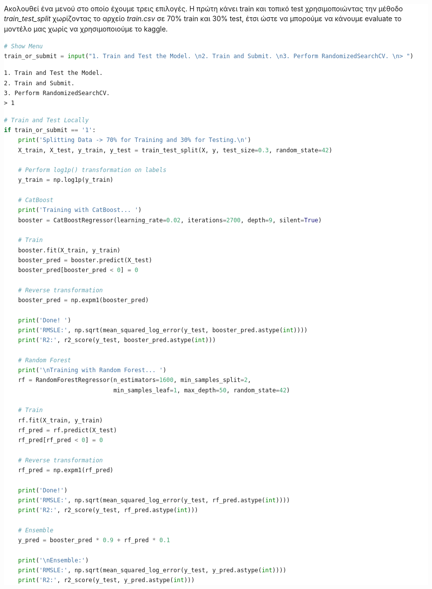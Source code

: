 Ακολουθεί ένα μενού στο οποίο έχουμε τρεις επιλογές. Η πρώτη κάνει train και τοπικό test χρησιμοποιώντας την μέθοδο *train_test_split* χωρίζοντας το αρχείο *train.csv* σε 70% train και 30% test, έτσι ώστε να μπορούμε να κάνουμε evaluate το μοντέλο μας χωρίς να χρησιμοποιούμε το kaggle.


```python
# Show Menu
train_or_submit = input("1. Train and Test the Model. \n2. Train and Submit. \n3. Perform RandomizedSearchCV. \n> ")
```

    1. Train and Test the Model. 
    2. Train and Submit. 
    3. Perform RandomizedSearchCV. 
    > 1
    


```python
# Train and Test Locally
if train_or_submit == '1':
    print('Splitting Data -> 70% for Training and 30% for Testing.\n')
    X_train, X_test, y_train, y_test = train_test_split(X, y, test_size=0.3, random_state=42)

    # Perform log1p() transformation on labels
    y_train = np.log1p(y_train)

    # CatBoost
    print('Training with CatBoost... ')
    booster = CatBoostRegressor(learning_rate=0.02, iterations=2700, depth=9, silent=True)

    # Train
    booster.fit(X_train, y_train)
    booster_pred = booster.predict(X_test)
    booster_pred[booster_pred < 0] = 0

    # Reverse transformation
    booster_pred = np.expm1(booster_pred)

    print('Done! ')
    print('RMSLE:', np.sqrt(mean_squared_log_error(y_test, booster_pred.astype(int))))
    print('R2:', r2_score(y_test, booster_pred.astype(int)))

    # Random Forest
    print('\nTraining with Random Forest... ')
    rf = RandomForestRegressor(n_estimators=1600, min_samples_split=2,
                               min_samples_leaf=1, max_depth=50, random_state=42)

    # Train
    rf.fit(X_train, y_train)
    rf_pred = rf.predict(X_test)
    rf_pred[rf_pred < 0] = 0

    # Reverse transformation
    rf_pred = np.expm1(rf_pred)

    print('Done!')
    print('RMSLE:', np.sqrt(mean_squared_log_error(y_test, rf_pred.astype(int))))
    print('R2:', r2_score(y_test, rf_pred.astype(int)))

    # Ensemble
    y_pred = booster_pred * 0.9 + rf_pred * 0.1

    print('\nEnsemble:')
    print('RMSLE:', np.sqrt(mean_squared_log_error(y_test, y_pred.astype(int))))
    print('R2:', r2_score(y_test, y_pred.astype(int)))
```
